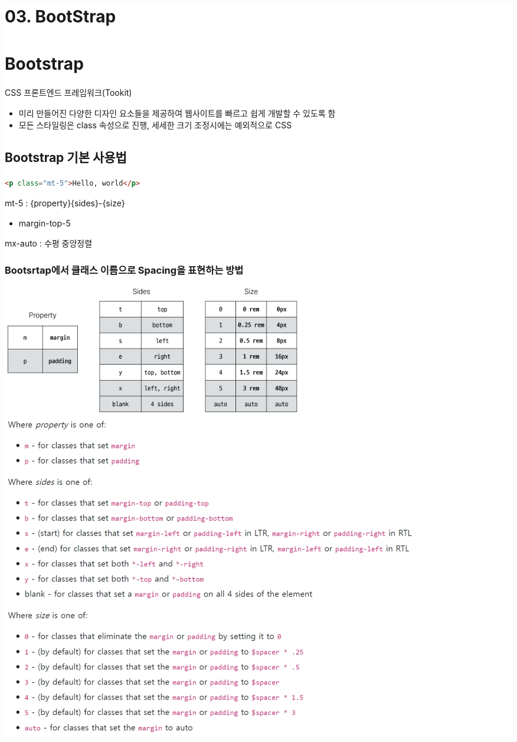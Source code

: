 # 03. BootStrap
# Bootstrap
CSS 프론트엔드 프레임워크(Tookit)
- 미리 만들어진 다양한 디자인 요소들을 제공하여 웹사이트를 빠르고 쉽게 개발할 수 있도록 함
- 모든 스타일링은 class 속성으로 진행, 세세한 크기 조정시에는 예외적으로 CSS

## Bootstrap 기본 사용법
```html
<p class="mt-5">Hello, world</p>
```
mt-5 : {property}{sides}-{size}  
- margin-top-5

mx-auto : 수평 중앙정렬

### Bootsrtap에서 클래스 이름으로 Spacing을 표현하는 방법
![Alt text](images/image.png)
![Alt text](images/image-1.png)
